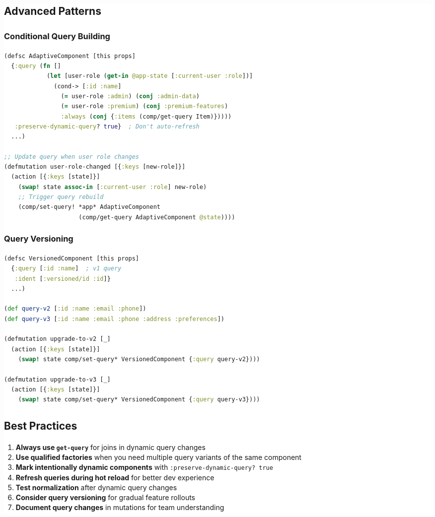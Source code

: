 ## Advanced Patterns

### Conditional Query Building

```clojure
(defsc AdaptiveComponent [this props]
  {:query (fn [] 
            (let [user-role (get-in @app-state [:current-user :role])]
              (cond-> [:id :name]
                (= user-role :admin) (conj :admin-data)
                (= user-role :premium) (conj :premium-features)
                :always (conj {:items (comp/get-query Item)}))))
   :preserve-dynamic-query? true}  ; Don't auto-refresh
  ...)

;; Update query when user role changes
(defmutation user-role-changed [{:keys [new-role]}]
  (action [{:keys [state]}]
    (swap! state assoc-in [:current-user :role] new-role)
    ;; Trigger query rebuild
    (comp/set-query! *app* AdaptiveComponent
                     (comp/get-query AdaptiveComponent @state))))
```

### Query Versioning

```clojure
(defsc VersionedComponent [this props]
  {:query [:id :name]  ; v1 query
   :ident [:versioned/id :id]}
  ...)

(def query-v2 [:id :name :email :phone])
(def query-v3 [:id :name :email :phone :address :preferences])

(defmutation upgrade-to-v2 [_]
  (action [{:keys [state]}]
    (swap! state comp/set-query* VersionedComponent {:query query-v2})))

(defmutation upgrade-to-v3 [_]
  (action [{:keys [state]}]
    (swap! state comp/set-query* VersionedComponent {:query query-v3})))
```

## Best Practices

1. **Always use `get-query`** for joins in dynamic query changes
2. **Use qualified factories** when you need multiple query variants of the same component  
3. **Mark intentionally dynamic components** with `:preserve-dynamic-query? true`
4. **Refresh queries during hot reload** for better dev experience
5. **Test normalization** after dynamic query changes
6. **Consider query versioning** for gradual feature rollouts
7. **Document query changes** in mutations for team understanding
